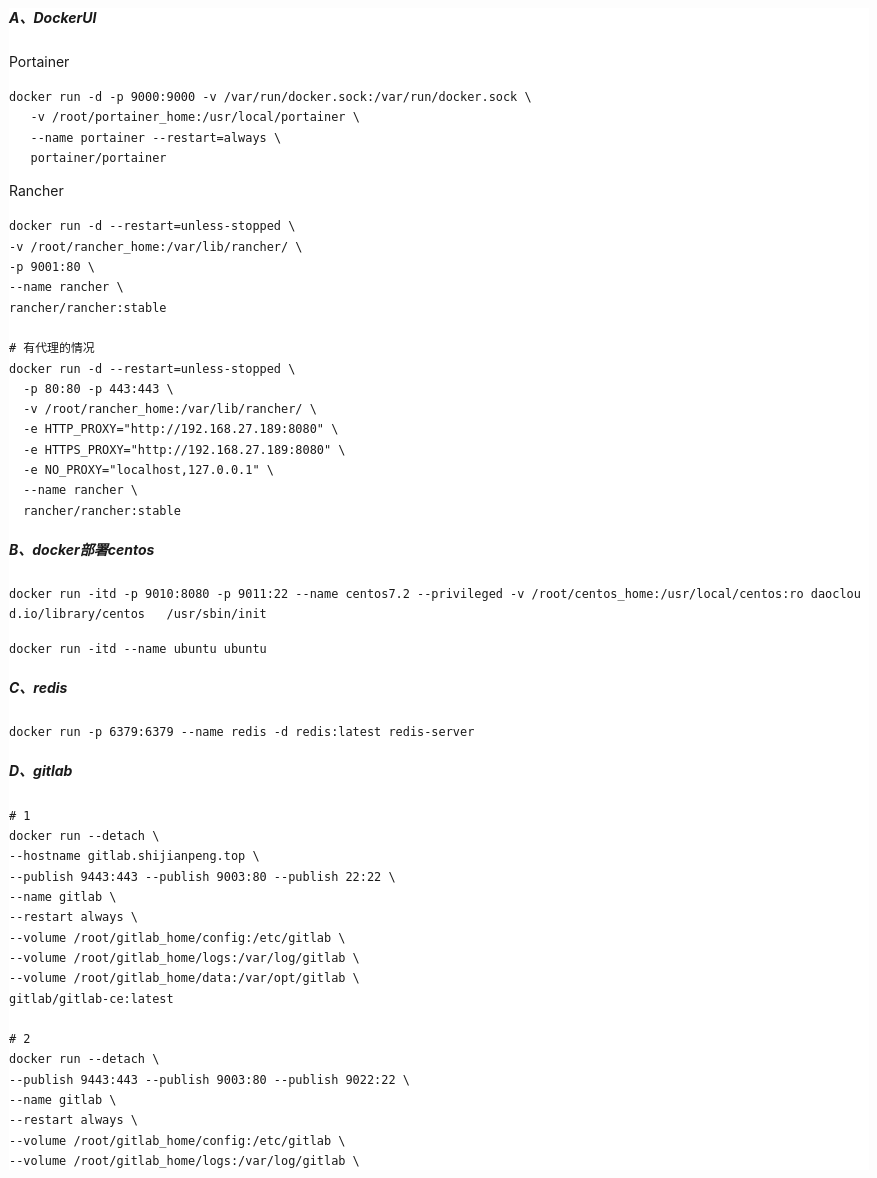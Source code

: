 ##### A、DockerUI

Portainer

```shell
docker run -d -p 9000:9000 -v /var/run/docker.sock:/var/run/docker.sock \
   -v /root/portainer_home:/usr/local/portainer \
   --name portainer --restart=always \
   portainer/portainer
```

Rancher

```shell
docker run -d --restart=unless-stopped \
-v /root/rancher_home:/var/lib/rancher/ \
-p 9001:80 \
--name rancher \
rancher/rancher:stable

# 有代理的情况
docker run -d --restart=unless-stopped \
  -p 80:80 -p 443:443 \
  -v /root/rancher_home:/var/lib/rancher/ \
  -e HTTP_PROXY="http://192.168.27.189:8080" \
  -e HTTPS_PROXY="http://192.168.27.189:8080" \
  -e NO_PROXY="localhost,127.0.0.1" \
  --name rancher \
  rancher/rancher:stable
```

##### B、docker部署centos

```shell
docker run -itd -p 9010:8080 -p 9011:22 --name centos7.2 --privileged -v /root/centos_home:/usr/local/centos:ro daocloud.io/library/centos   /usr/sbin/init
```

```shell
docker run -itd --name ubuntu ubuntu
```

##### C、redis

```shell
docker run -p 6379:6379 --name redis -d redis:latest redis-server
```

##### D、gitlab

```shell
# 1
docker run --detach \
--hostname gitlab.shijianpeng.top \
--publish 9443:443 --publish 9003:80 --publish 22:22 \
--name gitlab \
--restart always \
--volume /root/gitlab_home/config:/etc/gitlab \
--volume /root/gitlab_home/logs:/var/log/gitlab \
--volume /root/gitlab_home/data:/var/opt/gitlab \
gitlab/gitlab-ce:latest

# 2 
docker run --detach \
--publish 9443:443 --publish 9003:80 --publish 9022:22 \
--name gitlab \
--restart always \
--volume /root/gitlab_home/config:/etc/gitlab \
--volume /root/gitlab_home/logs:/var/log/gitlab \
```